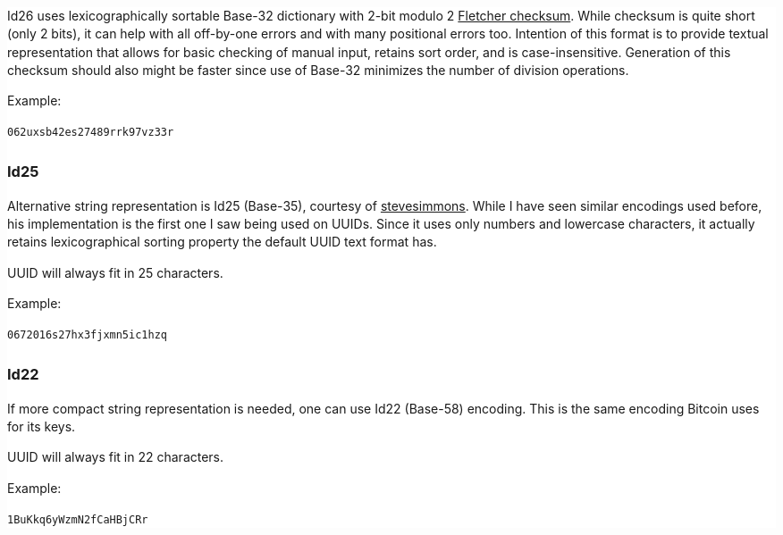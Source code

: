 Id26 uses lexicographically sortable Base-32 dictionary with 2-bit modulo 2
[Fletcher checksum](https://en.wikipedia.org/wiki/Fletcher%27s_checksum).
While checksum is quite short (only 2 bits), it can help with all off-by-one
errors and with many positional errors too. Intention of this format is to
provide textual representation that allows for basic checking of manual input,
retains sort order, and is case-insensitive. Generation of this checksum should
also might be faster since use of Base-32 minimizes the number of division
operations.

Example:

    062uxsb42es27489rrk97vz33r


### Id25

Alternative string representation is Id25 (Base-35), courtesy of [stevesimmons][git_stevesimmons_uuid7].
While I have seen similar encodings used before, his implementation is the first
one I saw being used on UUIDs. Since it uses only numbers and lowercase
characters, it actually retains lexicographical sorting property the default
UUID text format has.

UUID will always fit in 25 characters.

Example:

    0672016s27hx3fjxmn5ic1hzq


### Id22

If more compact string representation is needed, one can use Id22 (Base-58)
encoding. This is the same encoding Bitcoin uses for its keys.

UUID will always fit in 22 characters.

Example:

    1BuKkq6yWzmN2fCaHBjCRr



[rfc9562]: https://www.rfc-editor.org/rfc/rfc9562.html
[rfc9562#counters]: https://www.rfc-editor.org/rfc/rfc9562.html#name-monotonicity-and-counters
[nuget_uuid7]: https://www.nuget.org/packages/Medo.Uuid7/
[nuget_uuid7_efcore]: https://www.nuget.org/packages/Medo.Uuid7.EntityFrameworkCore/
[git_stevesimmons_uuid7]: https://github.com/stevesimmons/uuid7-csharp/
